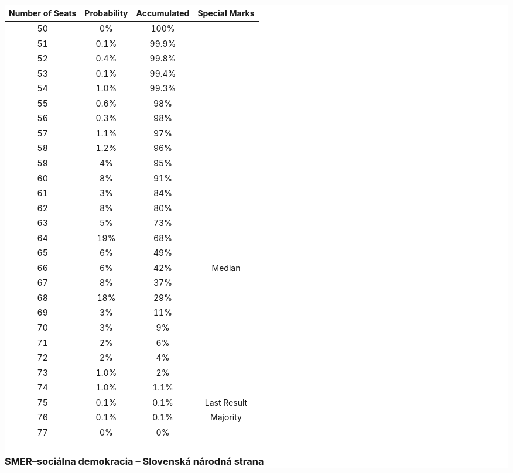 | Number of Seats | Probability | Accumulated | Special Marks |
|:---------------:|:-----------:|:-----------:|:-------------:|
| 50 | 0% | 100% |  |
| 51 | 0.1% | 99.9% |  |
| 52 | 0.4% | 99.8% |  |
| 53 | 0.1% | 99.4% |  |
| 54 | 1.0% | 99.3% |  |
| 55 | 0.6% | 98% |  |
| 56 | 0.3% | 98% |  |
| 57 | 1.1% | 97% |  |
| 58 | 1.2% | 96% |  |
| 59 | 4% | 95% |  |
| 60 | 8% | 91% |  |
| 61 | 3% | 84% |  |
| 62 | 8% | 80% |  |
| 63 | 5% | 73% |  |
| 64 | 19% | 68% |  |
| 65 | 6% | 49% |  |
| 66 | 6% | 42% | Median |
| 67 | 8% | 37% |  |
| 68 | 18% | 29% |  |
| 69 | 3% | 11% |  |
| 70 | 3% | 9% |  |
| 71 | 2% | 6% |  |
| 72 | 2% | 4% |  |
| 73 | 1.0% | 2% |  |
| 74 | 1.0% | 1.1% |  |
| 75 | 0.1% | 0.1% | Last Result |
| 76 | 0.1% | 0.1% | Majority |
| 77 | 0% | 0% |  |

### SMER–sociálna demokracia – Slovenská národná strana
